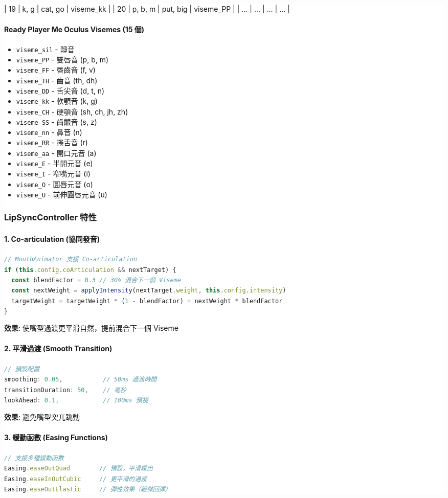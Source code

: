 | 19 | k, ɡ | cat, go | viseme_kk |
| 20 | p, b, m | put, big | viseme_PP |
| ... | ... | ... | ... |

#### Ready Player Me Oculus Visemes (15 個)

- `viseme_sil` - 靜音
- `viseme_PP` - 雙唇音 (p, b, m)
- `viseme_FF` - 唇齒音 (f, v)
- `viseme_TH` - 齒音 (th, dh)
- `viseme_DD` - 舌尖音 (d, t, n)
- `viseme_kk` - 軟顎音 (k, g)
- `viseme_CH` - 硬顎音 (sh, ch, jh, zh)
- `viseme_SS` - 齒齦音 (s, z)
- `viseme_nn` - 鼻音 (n)
- `viseme_RR` - 捲舌音 (r)
- `viseme_aa` - 開口元音 (a)
- `viseme_E` - 半開元音 (e)
- `viseme_I` - 窄嘴元音 (i)
- `viseme_O` - 圓唇元音 (o)
- `viseme_U` - 前伸圓唇元音 (u)

### LipSyncController 特性

#### 1. Co-articulation (協同發音)

```typescript
// MouthAnimator 支援 Co-articulation
if (this.config.coArticulation && nextTarget) {
  const blendFactor = 0.3 // 30% 混合下一個 Viseme
  const nextWeight = applyIntensity(nextTarget.weight, this.config.intensity)
  targetWeight = targetWeight * (1 - blendFactor) + nextWeight * blendFactor
}
```

**效果**: 使嘴型過渡更平滑自然，提前混合下一個 Viseme

#### 2. 平滑過渡 (Smooth Transition)

```typescript
// 預設配置
smoothing: 0.05,           // 50ms 過渡時間
transitionDuration: 50,    // 毫秒
lookAhead: 0.1,            // 100ms 預視
```

**效果**: 避免嘴型突兀跳動

#### 3. 緩動函數 (Easing Functions)

```typescript
// 支援多種緩動函數
Easing.easeOutQuad        // 預設，平滑緩出
Easing.easeInOutCubic     // 更平滑的過渡
Easing.easeOutElastic     // 彈性效果（輕微回彈）
```
